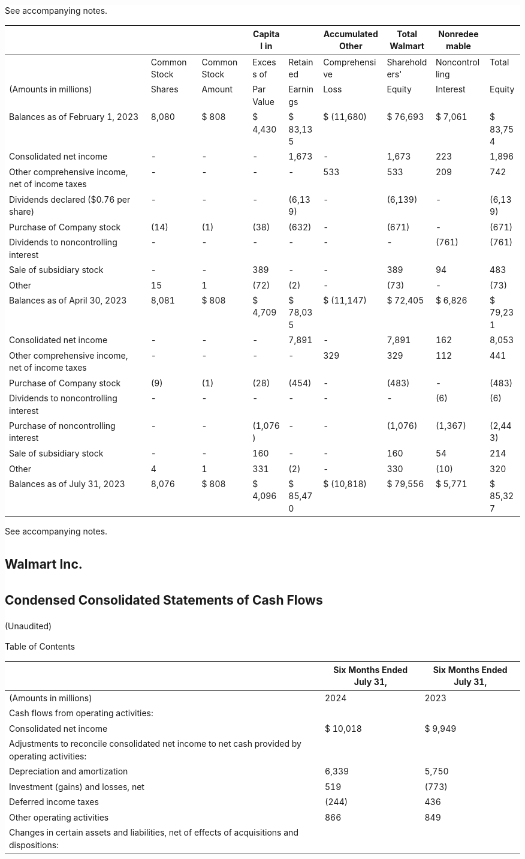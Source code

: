 See accompanying notes.

| | | | Capital in | | Accumulated Other | Total Walmart | Nonredeemable | |
| --- | --- | --- | --- | --- | --- | --- | --- | --- |
| | Common Stock | Common Stock | Excess of | Retained | Comprehensive | Shareholders' | Noncontrolling | Total |
| (Amounts in millions) | Shares | Amount | Par Value | Earnings | Loss | Equity | Interest | Equity |
| Balances as of February 1, 2023 | 8,080 | $ 808 | $ 4,430 | $ 83,135 | $ (11,680) | $ 76,693 | $ 7,061 | $ 83,754 |
| Consolidated net income | - | - | - | 1,673 | - | 1,673 | 223 | 1,896 |
| Other comprehensive income, net of income taxes | - | - | - | - | 533 | 533 | 209 | 742 |
| Dividends declared ($0.76 per share) | - | - | - | (6,139) | - | (6,139) | - | (6,139) |
| Purchase of Company stock | (14) | (1) | (38) | (632) | - | (671) | - | (671) |
| Dividends to noncontrolling interest | - | - | - | - | - | - | (761) | (761) |
| Sale of subsidiary stock | - | - | 389 | - | - | 389 | 94 | 483 |
| Other | 15 | 1 | (72) | (2) | - | (73) | - | (73) |
| Balances as of April 30, 2023 | 8,081 | $ 808 | $ 4,709 | $ 78,035 | $ (11,147) | $ 72,405 | $ 6,826 | $ 79,231 |
| Consolidated net income | - | - | - | 7,891 | - | 7,891 | 162 | 8,053 |
| Other comprehensive income, net of income taxes | - | - | - | - | 329 | 329 | 112 | 441 |
| Purchase of Company stock | (9) | (1) | (28) | (454) | - | (483) | - | (483) |
| Dividends to noncontrolling interest | - | - | - | - | - | - | (6) | (6) |
| Purchase of noncontrolling interest | - | - | (1,076) | - | - | (1,076) | (1,367) | (2,443) |
| Sale of subsidiary stock | - | - | 160 | - | - | 160 | 54 | 214 |
| Other | 4 | 1 | 331 | (2) | - | 330 | (10) | 320 |
| Balances as of July 31, 2023 | 8,076 | $ 808 | $ 4,096 | $ 85,470 | $ (10,818) | $ 79,556 | $ 5,771 | $ 85,327 |

See accompanying notes.

Walmart Inc.
------------

Condensed Consolidated Statements of Cash Flows
-----------------------------------------------

(Unaudited)

Table of Contents

| | Six Months Ended July 31, | Six Months Ended July 31, |
| --- | --- | --- |
| (Amounts in millions) | 2024 | 2023 |
| Cash flows from operating activities: | | |
| Consolidated net income | $ 10,018 | $ 9,949 |
| Adjustments to reconcile consolidated net income to net cash provided by operating activities: | | |
| Depreciation and amortization | 6,339 | 5,750 |
| Investment (gains) and losses, net | 519 | (773) |
| Deferred income taxes | (244) | 436 |
| Other operating activities | 866 | 849 |
| Changes in certain assets and liabilities, net of effects of acquisitions and dispositions: | | |
